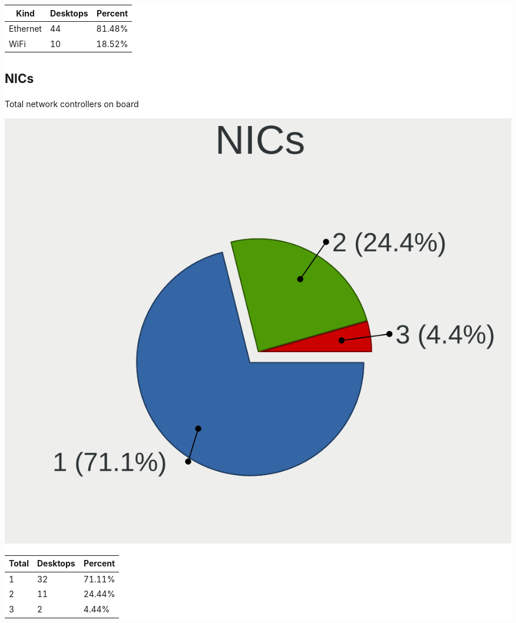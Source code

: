 | Kind     | Desktops | Percent |
|----------|----------|---------|
| Ethernet | 44       | 81.48%  |
| WiFi     | 10       | 18.52%  |

NICs
----

Total network controllers on board

![NICs](./images/pie_chart_bsd/net_nics.svg)


| Total | Desktops | Percent |
|-------|----------|---------|
| 1     | 32       | 71.11%  |
| 2     | 11       | 24.44%  |
| 3     | 2        | 4.44%   |
